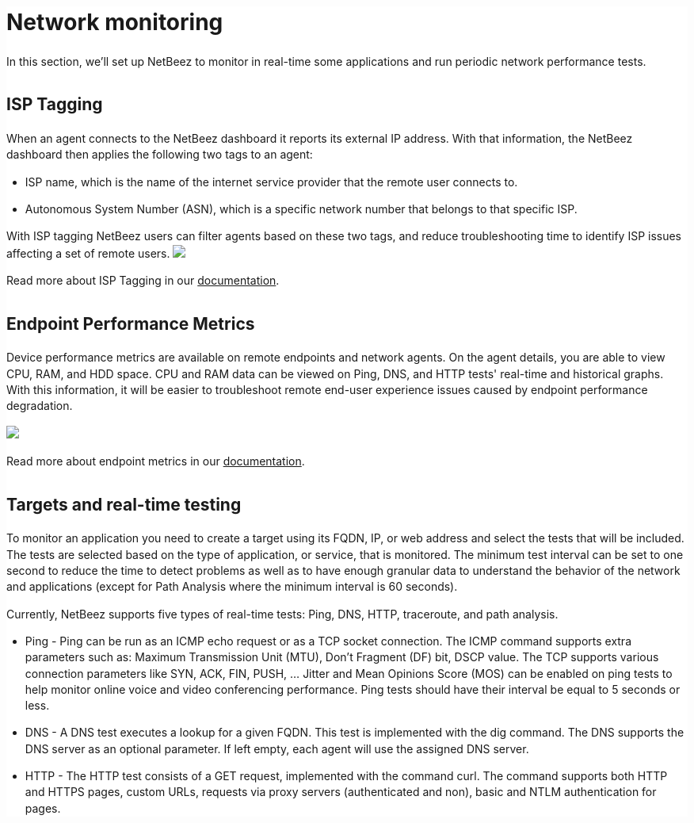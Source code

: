 # Network monitoring
In this section, we’ll set up NetBeez to monitor in real-time some applications and run periodic network performance tests.
## ISP Tagging
When an agent connects to the NetBeez dashboard it reports its external IP address. With that information, the NetBeez dashboard then applies the following two tags to an agent:

- ISP name, which is the name of the internet service provider that the remote user connects to.
    
- Autonomous System Number (ASN), which is a specific network number that belongs to that specific ISP.
    
With ISP tagging NetBeez users can filter agents based on these two tags, and reduce troubleshooting time to identify ISP issues affecting a set of remote users.
![](https://lh6.googleusercontent.com/zjMiuXu4RVSIuwHxCHoz9tlWTuxi6Z5veVCBMB9h5YWjym4EH6nn_e-eBXQ5Rn7AgIN7IGxHI9AvBHujnNxiZ1CyDp3Qbb7VntijncP8zE0nInI0_8tD3T-qqwieonLCx632I8bPNHCaqzqS5FdbL44)

Read more about ISP Tagging in our [documentation](https://netbeez.zendesk.com/hc/en-us/articles/4413138630797).
## Endpoint Performance Metrics
Device performance metrics are available on remote endpoints and network agents. On the agent details, you are able to view CPU, RAM, and HDD space. CPU and RAM data can be viewed on Ping, DNS, and HTTP tests' real-time and historical graphs. With this information, it will be easier to troubleshoot remote end-user experience issues caused by endpoint performance degradation.

![](https://lh6.googleusercontent.com/BYhfdV3e-PwvwqFwQfCKp-tMS62Dbm9w-aQ22Vfbur_Iky-JN0s3p9EppXazIQNDiKbLDdvwW4fxS5H7c4WhBjNa9ECbqXAWhGVLrdmjTGdxJ1bdAezI1h2qQJyR7eSjlpVGD_ImAFCap8pXZ8bPCqE)

Read more about endpoint metrics in our [documentation](https://netbeez.zendesk.com/hc/en-us/articles/4413138229005).
## Targets and real-time testing
To monitor an application you need to create a target using its FQDN, IP, or web address and select the tests that will be included. The tests are selected based on the type of application, or service, that is monitored. The minimum test interval can be set to one second to reduce the time to detect problems as well as to have enough granular data to understand the behavior of the network and applications (except for Path Analysis where the minimum interval is 60 seconds).  

Currently, NetBeez supports five types of real-time tests: Ping, DNS, HTTP, traceroute, and path analysis.

- Ping - Ping can be run as an ICMP echo request or as a TCP socket connection. The ICMP command supports extra parameters such as: Maximum Transmission Unit (MTU), Don’t Fragment (DF) bit, DSCP value. The TCP supports various connection parameters like SYN, ACK, FIN, PUSH, … Jitter and Mean Opinions Score (MOS) can be enabled on ping tests to help monitor online voice and video conferencing performance. Ping tests should have their interval be equal to 5 seconds or less.
    
- DNS - A DNS test executes a lookup for a given FQDN. This test is implemented with the dig command. The DNS supports the DNS server as an optional parameter. If left empty, each agent will use the assigned DNS server.
    
- HTTP - The HTTP test consists of a GET request, implemented with the command curl. The command supports both HTTP and HTTPS pages, custom URLs, requests via proxy servers (authenticated and non), basic and NTLM authentication for pages.
    